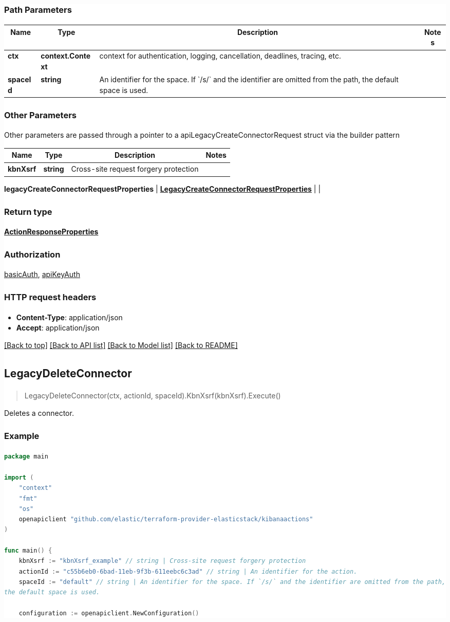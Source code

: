 ### Path Parameters


Name | Type | Description  | Notes
------------- | ------------- | ------------- | -------------
**ctx** | **context.Context** | context for authentication, logging, cancellation, deadlines, tracing, etc.
**spaceId** | **string** | An identifier for the space. If &#x60;/s/&#x60; and the identifier are omitted from the path, the default space is used. | 

### Other Parameters

Other parameters are passed through a pointer to a apiLegacyCreateConnectorRequest struct via the builder pattern


Name | Type | Description  | Notes
------------- | ------------- | ------------- | -------------
 **kbnXsrf** | **string** | Cross-site request forgery protection | 

 **legacyCreateConnectorRequestProperties** | [**LegacyCreateConnectorRequestProperties**](LegacyCreateConnectorRequestProperties.md) |  | 

### Return type

[**ActionResponseProperties**](ActionResponseProperties.md)

### Authorization

[basicAuth](../README.md#basicAuth), [apiKeyAuth](../README.md#apiKeyAuth)

### HTTP request headers

- **Content-Type**: application/json
- **Accept**: application/json

[[Back to top]](#) [[Back to API list]](../README.md#documentation-for-api-endpoints)
[[Back to Model list]](../README.md#documentation-for-models)
[[Back to README]](../README.md)


## LegacyDeleteConnector

> LegacyDeleteConnector(ctx, actionId, spaceId).KbnXsrf(kbnXsrf).Execute()

Deletes a connector.



### Example

```go
package main

import (
    "context"
    "fmt"
    "os"
    openapiclient "github.com/elastic/terraform-provider-elasticstack/kibanaactions"
)

func main() {
    kbnXsrf := "kbnXsrf_example" // string | Cross-site request forgery protection
    actionId := "c55b6eb0-6bad-11eb-9f3b-611eebc6c3ad" // string | An identifier for the action.
    spaceId := "default" // string | An identifier for the space. If `/s/` and the identifier are omitted from the path, the default space is used.

    configuration := openapiclient.NewConfiguration()
```